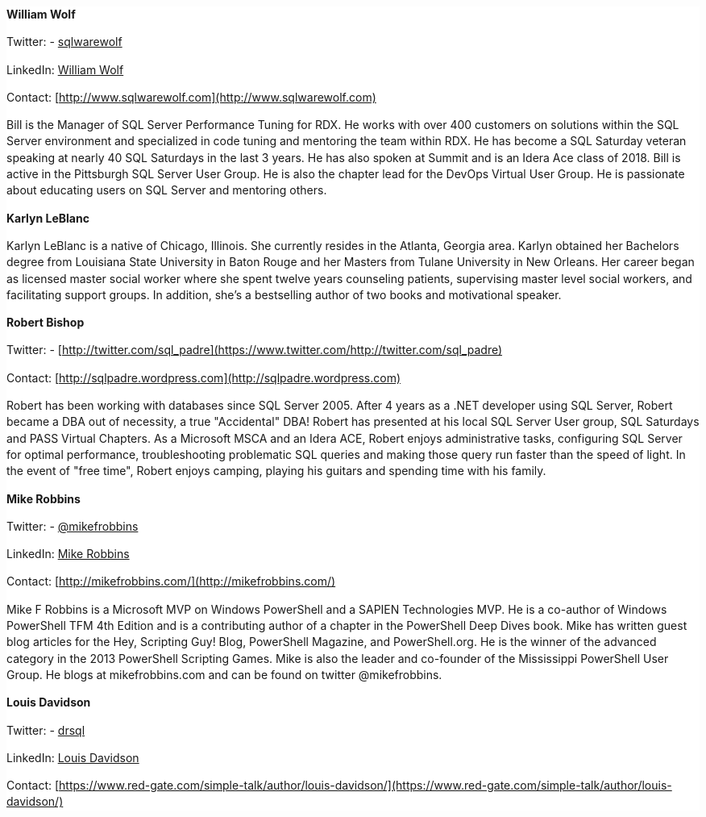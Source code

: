 **William Wolf**
 
Twitter:  - [sqlwarewolf](https://www.twitter.com/sqlwarewolf)
 
LinkedIn: [William Wolf](https://www.linkedin.com/in/williamjwolf)
 
Contact: [http://www.sqlwarewolf.com](http://www.sqlwarewolf.com)
 
Bill is the Manager of SQL Server Performance Tuning for RDX.  He works with over 400 customers on solutions within the SQL Server environment and specialized in code tuning and mentoring the team within RDX. He has become a SQL Saturday veteran speaking at nearly 40 SQL Saturdays in the last 3 years.  He has also spoken at Summit and is an Idera Ace class of 2018. Bill is active in the Pittsburgh SQL Server User Group.  He is also the chapter lead for the DevOps Virtual User Group. He is passionate about educating users on SQL Server and mentoring others.
 
**Karlyn LeBlanc**
 
Karlyn LeBlanc is a native of Chicago, Illinois. She currently resides in the Atlanta, Georgia area. Karlyn obtained her Bachelors degree from Louisiana State University in Baton Rouge and her Masters from Tulane University in New Orleans. Her career began as licensed master social worker where she spent twelve years counseling patients, supervising master level social workers, and facilitating support groups.  In addition, she’s a bestselling author of two books and motivational speaker.
 
**Robert Bishop**
 
Twitter:  - [http://twitter.com/sql_padre](https://www.twitter.com/http://twitter.com/sql_padre)
 
Contact: [http://sqlpadre.wordpress.com](http://sqlpadre.wordpress.com)
 
Robert has been working with databases since SQL Server 2005.  After 4 years as a .NET developer using SQL Server, Robert became a DBA out of necessity, a true "Accidental" DBA!   Robert has presented at his local SQL Server User group, SQL Saturdays and PASS Virtual Chapters.  As a Microsoft MSCA and an Idera ACE, Robert enjoys administrative tasks, configuring SQL Server for optimal performance, troubleshooting problematic SQL queries and making those query run faster than the speed of light.  In the event of "free time", Robert enjoys camping, playing his guitars and spending time with his family.
 
**Mike Robbins**
 
Twitter:  - [@mikefrobbins](https://www.twitter.com/@mikefrobbins)
 
LinkedIn: [Mike Robbins](http://www.linkedin.com/in/mikefrobbins)
 
Contact: [http://mikefrobbins.com/](http://mikefrobbins.com/)
 
Mike F Robbins is a Microsoft MVP on Windows PowerShell and a SAPIEN Technologies MVP. He is a co-author of Windows PowerShell TFM 4th Edition and is a contributing author of a chapter in the PowerShell Deep Dives book. Mike has written guest blog articles for the Hey, Scripting Guy! Blog, PowerShell Magazine, and PowerShell.org. He is the winner of the advanced category in the 2013 PowerShell Scripting Games. Mike is also the leader and co-founder of the Mississippi PowerShell User Group. He blogs at mikefrobbins.com and can be found on twitter @mikefrobbins.
 
**Louis Davidson**
 
Twitter:  - [drsql](https://www.twitter.com/drsql)
 
LinkedIn: [Louis Davidson](http://www.linkedin.com/in/louisdavidson)
 
Contact: [https://www.red-gate.com/simple-talk/author/louis-davidson/](https://www.red-gate.com/simple-talk/author/louis-davidson/)
 